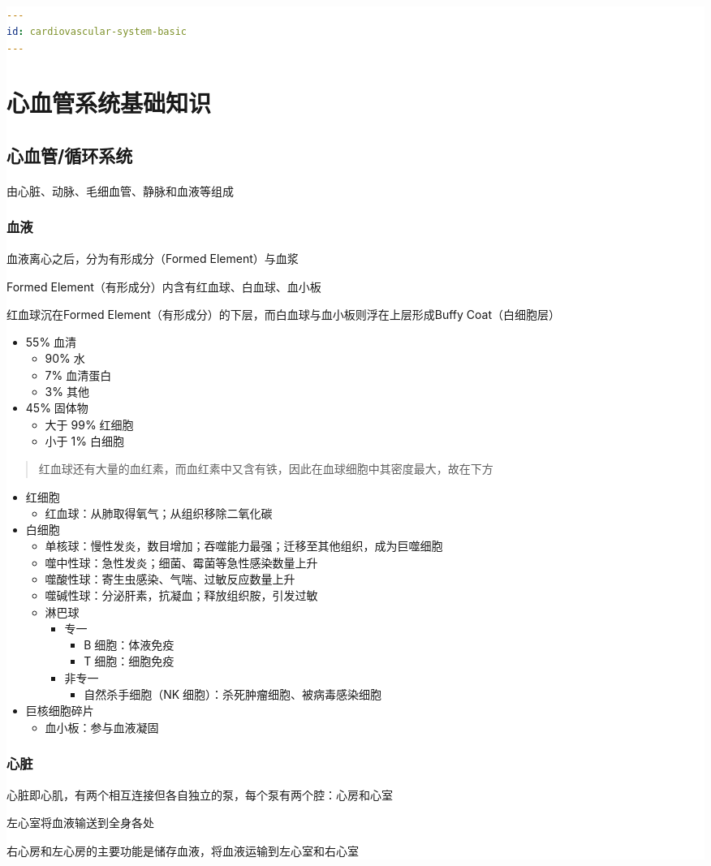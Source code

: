 ```yaml
---
id: cardiovascular-system-basic
---
```


# 心血管系统基础知识

## 心血管/循环系统

由心脏、动脉、毛细血管、静脉和血液等组成

### 血液

血液离心之后，分为有形成分（Formed Element）与血浆

Formed Element（有形成分）内含有红血球、白血球、血小板

红血球沉在Formed Element（有形成分）的下层，而白血球与血小板则浮在上层形成Buffy Coat（白细胞层）

- 55% 血清
  - 90% 水
  - 7% 血清蛋白
  - 3% 其他
- 45% 固体物
  - 大于 99% 红细胞
  - 小于 1% 白细胞

> 红血球还有大量的血红素，而血红素中又含有铁，因此在血球细胞中其密度最大，故在下方

- 红细胞
  - 红血球：从肺取得氧气；从组织移除二氧化碳
- 白细胞
  - 单核球：慢性发炎，数目增加；吞噬能力最强；迁移至其他组织，成为巨噬细胞
  - 噬中性球：急性发炎；细菌、霉菌等急性感染数量上升
  - 噬酸性球：寄生虫感染、气喘、过敏反应数量上升
  - 噬碱性球：分泌肝素，抗凝血；释放组织胺，引发过敏
  - 淋巴球
    - 专一
      - B 细胞：体液免疫
      - T 细胞：细胞免疫
    - 非专一
      - 自然杀手细胞（NK 细胞）：杀死肿瘤细胞、被病毒感染细胞
- 巨核细胞碎片
  - 血小板：参与血液凝固

### 心脏

心脏即心肌，有两个相互连接但各自独立的泵，每个泵有两个腔：心房和心室

左心室将血液输送到全身各处

右心房和左心房的主要功能是储存血液，将血液运输到左心室和右心室

